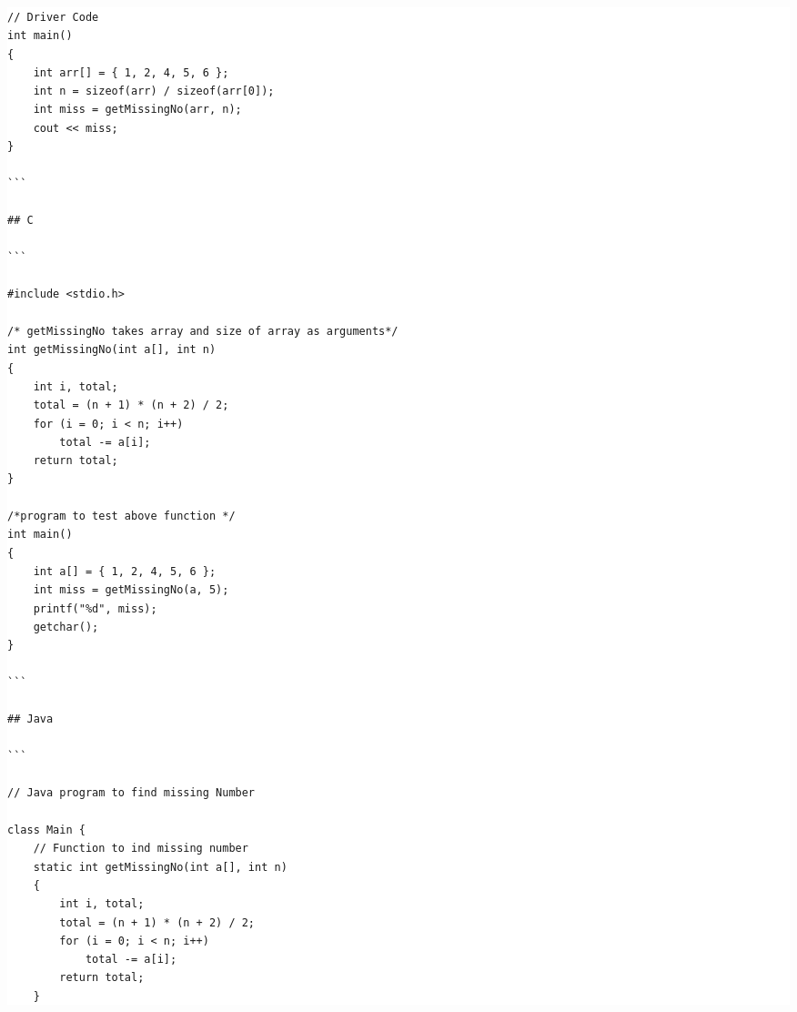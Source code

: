     // Driver Code 
    int main() 
    { 
        int arr[] = { 1, 2, 4, 5, 6 }; 
        int n = sizeof(arr) / sizeof(arr[0]); 
        int miss = getMissingNo(arr, n); 
        cout << miss; 
    } 

    ```

    ## C

    ```

    #include <stdio.h> 

    /* getMissingNo takes array and size of array as arguments*/
    int getMissingNo(int a[], int n) 
    { 
        int i, total; 
        total = (n + 1) * (n + 2) / 2; 
        for (i = 0; i < n; i++) 
            total -= a[i]; 
        return total; 
    } 

    /*program to test above function */
    int main() 
    { 
        int a[] = { 1, 2, 4, 5, 6 }; 
        int miss = getMissingNo(a, 5); 
        printf("%d", miss); 
        getchar(); 
    } 

    ```

    ## Java

    ```

    // Java program to find missing Number 

    class Main { 
        // Function to ind missing number 
        static int getMissingNo(int a[], int n) 
        { 
            int i, total; 
            total = (n + 1) * (n + 2) / 2; 
            for (i = 0; i < n; i++) 
                total -= a[i]; 
            return total; 
        } 
